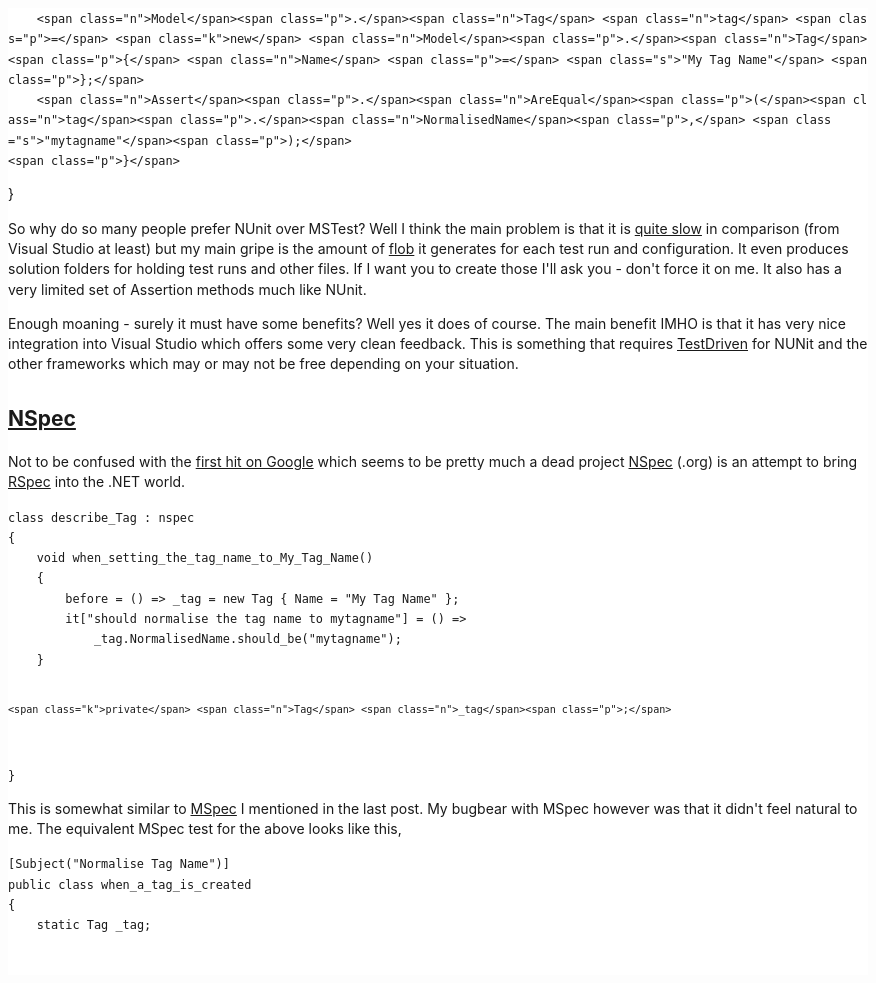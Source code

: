         <span class="n">Model</span><span class="p">.</span><span class="n">Tag</span> <span class="n">tag</span> <span class="p">=</span> <span class="k">new</span> <span class="n">Model</span><span class="p">.</span><span class="n">Tag</span> <span class="p">{</span> <span class="n">Name</span> <span class="p">=</span> <span class="s">"My Tag Name"</span> <span class="p">};</span>
        <span class="n">Assert</span><span class="p">.</span><span class="n">AreEqual</span><span class="p">(</span><span class="n">tag</span><span class="p">.</span><span class="n">NormalisedName</span><span class="p">,</span> <span class="s">"mytagname"</span><span class="p">);</span>
    <span class="p">}</span>
<span class="p">}</span>
</code></pre></div>
<p>So why do so many people prefer NUnit over MSTest?  Well I think the main problem is that it is <a href="http://www.richard-banks.org/2010/03/mstest-sucks-for-unit-tests.html">quite slow</a> in comparison (from Visual Studio at least) but my main gripe is the amount of <a href="http://en.wiktionary.org/wiki/flob">flob</a> it generates for each test run and configuration.  It even produces solution folders for holding test runs and other files. If I want you to create those I'll ask you - don't force it on me.  It also has a very limited set of Assertion methods much like NUnit.</p><p>Enough moaning - surely it must have some benefits?  Well yes it does of course.  The main benefit <span class="caps">IMHO</span> is that it has very nice integration into Visual Studio which offers some very clean feedback.  This is something that requires <a href="http://testdriven.net/">TestDriven</a> for NUNit and the other frameworks which may or may not be free depending on your situation.</p><h2><a href="http://nspec.org/">NSpec</a></h2><p>Not to be confused with the <a href="http://nspec.tigris.org/">first hit on Google</a> which seems to be pretty much a dead project <a href="http://nspec.org">NSpec</a> (.org) is an attempt to bring <a href="http://rspec.info">RSpec</a> into the .<span class="caps">NET</span> world.</p><div class="highlight"><pre><code><span class="k">class</span> <span class="nc">describe_Tag</span> <span class="p">:</span> <span class="n">nspec</span>
<span class="p">{</span>
    <span class="k">void</span> <span class="nf">when_setting_the_tag_name_to_My_Tag_Name</span><span class="p">()</span>
    <span class="p">{</span>
        <span class="n">before</span> <span class="p">=</span> <span class="p">()</span> <span class="p">=&gt;</span> <span class="n">_tag</span> <span class="p">=</span> <span class="k">new</span> <span class="n">Tag</span> <span class="p">{</span> <span class="n">Name</span> <span class="p">=</span> <span class="s">"My Tag Name"</span> <span class="p">};</span>
        <span class="n">it</span><span class="p">[</span><span class="s">"should normalise the tag name to mytagname"</span><span class="p">]</span> <span class="p">=</span> <span class="p">()</span> <span class="p">=&gt;</span> 
            <span class="n">_tag</span><span class="p">.</span><span class="n">NormalisedName</span><span class="p">.</span><span class="n">should_be</span><span class="p">(</span><span class="s">"mytagname"</span><span class="p">);</span>
    <span class="p">}</span>

    <span class="k">private</span> <span class="n">Tag</span> <span class="n">_tag</span><span class="p">;</span>
<span class="p">}</span>
</code></pre></div>
<p>This is somewhat similar to <a href="https://github.com/machine/machine.specifications">MSpec</a> I mentioned in the last post.  My bugbear with MSpec however was that it didn't feel natural to me.  The equivalent MSpec test for the above looks like this,</p><div class="highlight"><pre><code><span class="na">[Subject("Normalise Tag Name")]</span>
<span class="k">public</span> <span class="k">class</span> <span class="nc">when_a_tag_is_created</span>
<span class="p">{</span>
    <span class="k">static</span> <span class="n">Tag</span> <span class="n">_tag</span><span class="p">;</span>
